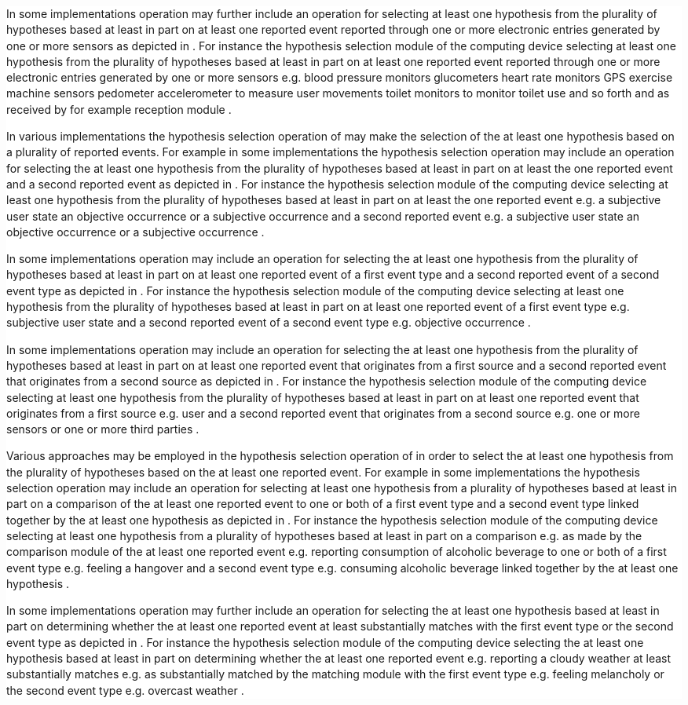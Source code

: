 In some implementations operation may further include an operation for selecting at least one hypothesis from the plurality of hypotheses based at least in part on at least one reported event reported through one or more electronic entries generated by one or more sensors as depicted in . For instance the hypothesis selection module of the computing device selecting at least one hypothesis from the plurality of hypotheses based at least in part on at least one reported event reported through one or more electronic entries generated by one or more sensors e.g. blood pressure monitors glucometers heart rate monitors GPS exercise machine sensors pedometer accelerometer to measure user movements toilet monitors to monitor toilet use and so forth and as received by for example reception module .

In various implementations the hypothesis selection operation of may make the selection of the at least one hypothesis based on a plurality of reported events. For example in some implementations the hypothesis selection operation may include an operation for selecting the at least one hypothesis from the plurality of hypotheses based at least in part on at least the one reported event and a second reported event as depicted in . For instance the hypothesis selection module of the computing device selecting at least one hypothesis from the plurality of hypotheses based at least in part on at least the one reported event e.g. a subjective user state an objective occurrence or a subjective occurrence and a second reported event e.g. a subjective user state an objective occurrence or a subjective occurrence .

In some implementations operation may include an operation for selecting the at least one hypothesis from the plurality of hypotheses based at least in part on at least one reported event of a first event type and a second reported event of a second event type as depicted in . For instance the hypothesis selection module of the computing device selecting at least one hypothesis from the plurality of hypotheses based at least in part on at least one reported event of a first event type e.g. subjective user state and a second reported event of a second event type e.g. objective occurrence .

In some implementations operation may include an operation for selecting the at least one hypothesis from the plurality of hypotheses based at least in part on at least one reported event that originates from a first source and a second reported event that originates from a second source as depicted in . For instance the hypothesis selection module of the computing device selecting at least one hypothesis from the plurality of hypotheses based at least in part on at least one reported event that originates from a first source e.g. user and a second reported event that originates from a second source e.g. one or more sensors or one or more third parties .

Various approaches may be employed in the hypothesis selection operation of in order to select the at least one hypothesis from the plurality of hypotheses based on the at least one reported event. For example in some implementations the hypothesis selection operation may include an operation for selecting at least one hypothesis from a plurality of hypotheses based at least in part on a comparison of the at least one reported event to one or both of a first event type and a second event type linked together by the at least one hypothesis as depicted in . For instance the hypothesis selection module of the computing device selecting at least one hypothesis from a plurality of hypotheses based at least in part on a comparison e.g. as made by the comparison module of the at least one reported event e.g. reporting consumption of alcoholic beverage to one or both of a first event type e.g. feeling a hangover and a second event type e.g. consuming alcoholic beverage linked together by the at least one hypothesis .

In some implementations operation may further include an operation for selecting the at least one hypothesis based at least in part on determining whether the at least one reported event at least substantially matches with the first event type or the second event type as depicted in . For instance the hypothesis selection module of the computing device selecting the at least one hypothesis based at least in part on determining whether the at least one reported event e.g. reporting a cloudy weather at least substantially matches e.g. as substantially matched by the matching module with the first event type e.g. feeling melancholy or the second event type e.g. overcast weather .
